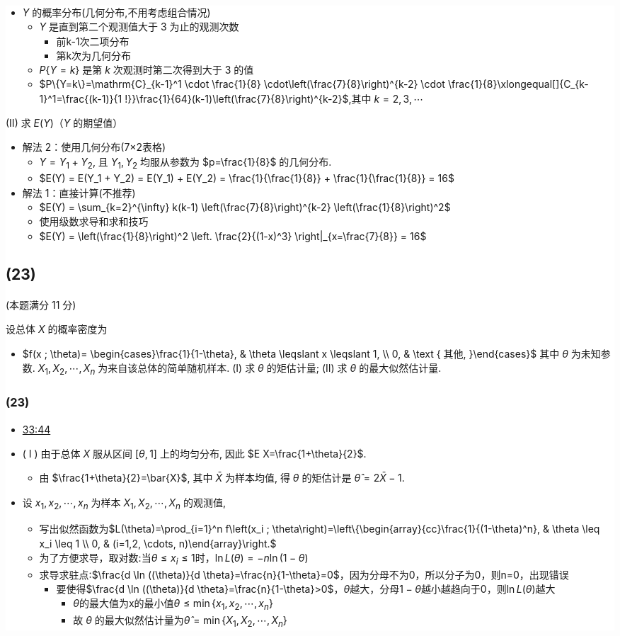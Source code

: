 - $Y$ 的概率分布(几何分布,不用考虑组合情况)
	- $Y$ 是直到第二个观测值大于 3 为止的观测次数
		- 前k-1次二项分布
		- 第k次为几何分布
	- $P\{Y = k\}$ 是第 $k$ 次观测时第二次得到大于 3 的值
	- $P\{Y=k\}=\mathrm{C}_{k-1}^1 \cdot \frac{1}{8} \cdot\left(\frac{7}{8}\right)^{k-2} \cdot \frac{1}{8}\xlongequal[]{C_{k-1}^1=\frac{(k-1)}{1 !}}\frac{1}{64}(k-1)\left(\frac{7}{8}\right)^{k-2}$,其中 $k = 2, 3, \cdots$

(II) 求 $E(Y)$（$Y$ 的期望值）
- 解法 2：使用几何分布(7×2表格)
	- $Y=Y_1+Y_2$, 且 $Y_1, Y_2$ 均服从参数为 $p=\frac{1}{8}$ 的几何分布.
	- $E(Y) = E(Y_1 + Y_2) = E(Y_1) + E(Y_2) = \frac{1}{\frac{1}{8}} + \frac{1}{\frac{1}{8}} = 16$
- 解法 1：直接计算(不推荐)
	- $E(Y) = \sum_{k=2}^{\infty} k(k-1) \left(\frac{7}{8}\right)^{k-2} \left(\frac{1}{8}\right)^2$
	- 使用级数求导和求和技巧
	- $E(Y) = \left(\frac{1}{8}\right)^2 \left. \frac{2}{(1-x)^3} \right|_{x=\frac{7}{8}} = 16$

## (23)
 (本题满分 11 分)

设总体 $X$ 的概率密度为

- $f(x ; \theta)= \begin{cases}\frac{1}{1-\theta}, & \theta \leqslant x \leqslant 1, \\ 0, & \text { 其他, }\end{cases}$
其中 $\theta$ 为未知参数. $X_{1}, X_{2}, \cdots, X_{n}$ 为来自该总体的简单随机样本.
(I) 求 $\theta$ 的矩估计量;
(II) 求 $\theta$ 的最大似然估计量.

### (23)
- [33:44](file:///C:/Users/wangpanfeng/Videos/01.%E6%95%B0%E5%AD%A6%E4%B8%80/02.2015%E5%B9%B4%E6%95%B0%E4%B8%80%E7%9C%9F%E9%A2%98/04.2015%E5%B9%B4%E8%80%83%E7%A0%94%E6%95%B0%E5%AD%A6%E7%9C%9F%E9%A2%98%E8%A7%A3%E7%AD%94%E9%A2%982%EF%BC%88%E6%95%B0%E4%B8%80%EF%BC%89%EF%BC%8819~23%E9%A2%98%EF%BC%89.mp4#t=33:45.00) 
- ( I ) 由于总体 $X$ 服从区间 $[\theta, 1]$ 上的均匀分布, 因此 $E X=\frac{1+\theta}{2}$.
	- 由 $\frac{1+\theta}{2}=\bar{X}$, 其中 $\bar{X}$ 为样本均值, 得 $\theta$ 的矩估计是 $\hat{\theta}=2 \bar{X}-1$.

- 设 $x_{1}, x_{2}, \cdots, x_{n}$ 为样本 $X_{1}, X_{2}, \cdots, X_{n}$ 的观测值,
	-  写出似然函数为$L(\theta)=\prod_{i=1}^n f\left(x_i ; \theta\right)=\left\{\begin{array}{cc}\frac{1}{(1-\theta)^n}, & \theta \leq x_i \leq 1 \\ 0, & (i=1,2, \cdots, n)\end{array}\right.$
	- 为了方便求导，取对数:当$\theta \leqslant x_i \leqslant 1$时，$\ln L(\theta)=-n \ln (1-\theta)$
	- 求导求驻点:$\frac{d \ln ((\theta)}{d \theta}=\frac{n}{1-\theta}=0$，因为分母不为0，所以分子为0，则n=0，出现错误
		- 要使得$\frac{d \ln ((\theta)}{d \theta}=\frac{n}{1-\theta}>0$，$\theta$越大，分母$1-\theta$越小越趋向于0，则$\ln L(\theta)$越大
			- $\theta$的最大值为x的最小值$\theta \leq \min \left\{x_1, x_2, \cdots, x_n\right\}$
			- 故 $\theta$ 的最大似然估计量为$\hat{\theta}=\min \left\{X_1, X_2, \cdots, X_n\right\}$